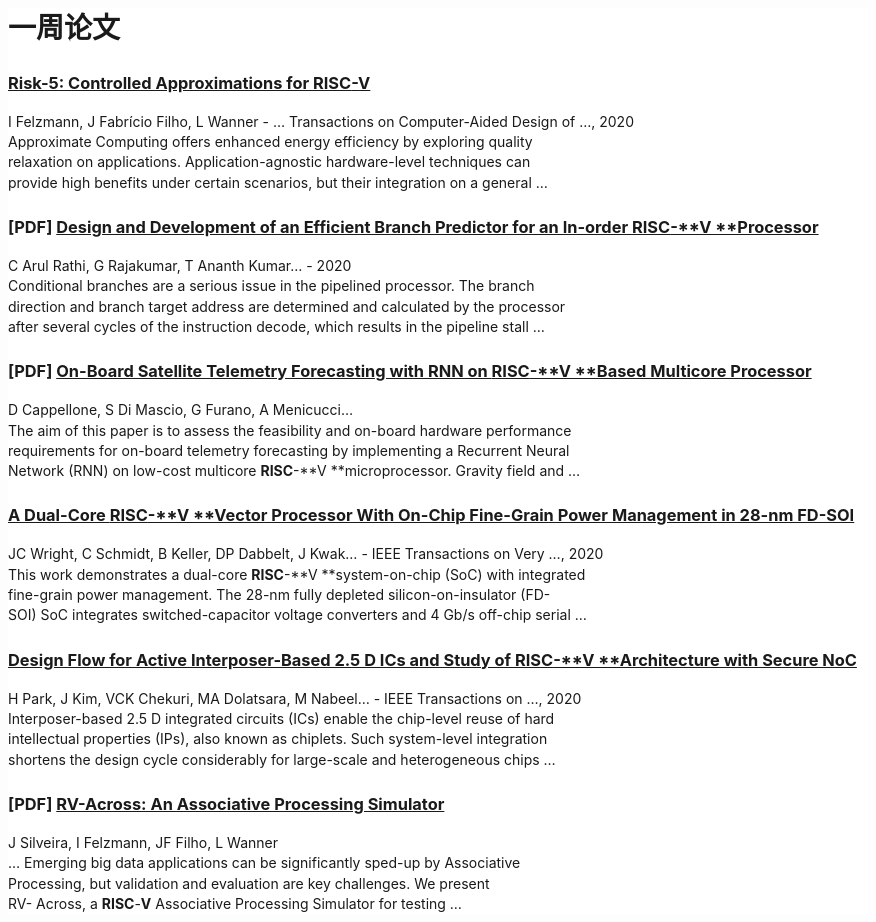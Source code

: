 
<a name="5NYql"></a>
# 一周论文
<a name="wUeSb"></a>
### [Risk-5: Controlled Approximations for **RISC**-**V**](https://ieeexplore.ieee.org/abstract/document/9211571/)
I Felzmann, J Fabrício Filho, L Wanner - … Transactions on Computer-Aided Design of …, 2020<br />Approximate Computing offers enhanced energy efficiency by exploring quality<br />relaxation on applications. Application-agnostic hardware-level techniques can<br />provide high benefits under certain scenarios, but their integration on a general …
<a name="Vd2Oa"></a>
### **[PDF]** [Design and Development of an Efficient Branch Predictor for an In-order **RISC**-**V **Processor](https://essuir.sumdu.edu.ua/bitstream/123456789/80515/1/Arul_Rathi_jnep_5_2020.pdf)
C Arul Rathi, G Rajakumar, T Ananth Kumar… - 2020<br />Conditional branches are a serious issue in the pipelined processor. The branch<br />direction and branch target address are determined and calculated by the processor<br />after several cycles of the instruction decode, which results in the pipeline stall …
<a name="BLcyz"></a>
### **[PDF]** [On-Board Satellite Telemetry Forecasting with RNN on **RISC**-**V **Based Multicore Processor](https://www.researchgate.net/profile/Marco_Ottavi/publication/344829368_On-Board_Satellite_Telemetry_Forecasting_with_RNN_on_RISC-V_Based_Multicore_Processor/links/5f9a5e80a6fdccfd7b87fb1d/On-Board-Satellite-Telemetry-Forecasting-with-RNN-on-RISC-V-Based-Multicore-Processor.pdf)
D Cappellone, S Di Mascio, G Furano, A Menicucci…<br />The aim of this paper is to assess the feasibility and on-board hardware performance<br />requirements for on-board telemetry forecasting by implementing a Recurrent Neural<br />Network (RNN) on low-cost multicore **RISC**-**V **microprocessor. Gravity field and …<br />

<a name="KSBKA"></a>
### [A Dual-Core **RISC**-**V **Vector Processor With On-Chip Fine-Grain Power Management in 28-nm FD-SOI](https://ieeexplore.ieee.org/document/9241430/)
JC Wright, C Schmidt, B Keller, DP Dabbelt, J Kwak… - IEEE Transactions on Very …, 2020<br />This work demonstrates a dual-core **RISC**-**V **system-on-chip (SoC) with integrated<br />fine-grain power management. The 28-nm fully depleted silicon-on-insulator (FD-<br />SOI) SoC integrates switched-capacitor voltage converters and 4 Gb/s off-chip serial …
<a name="yrap6"></a>
### [Design Flow for Active Interposer-Based 2.5 D ICs and Study of **RISC**-**V **Architecture with Secure NoC](https://ieeexplore.ieee.org/abstract/document/9235512/)
H Park, J Kim, VCK Chekuri, MA Dolatsara, M Nabeel… - IEEE Transactions on …, 2020<br />Interposer-based 2.5 D integrated circuits (ICs) enable the chip-level reuse of hard<br />intellectual properties (IPs), also known as chiplets. Such system-level integration<br />shortens the design cycle considerably for large-scale and heterogeneous chips …
<a name="xDIhB"></a>
### **[PDF]** [RV-Across: An Associative Processing Simulator](http://wscad.sbc.org.br/2020/artigos/trilha-principal/s03p02-209266-1.pdf)
J Silveira, I Felzmann, JF Filho, L Wanner<br />… Emerging big data applications can be significantly sped-up by Associative<br />Processing, but validation and evaluation are key challenges. We present<br />RV- Across, a **RISC**-**V** Associative Processing Simulator for testing …
<a name="DjHFA"></a>